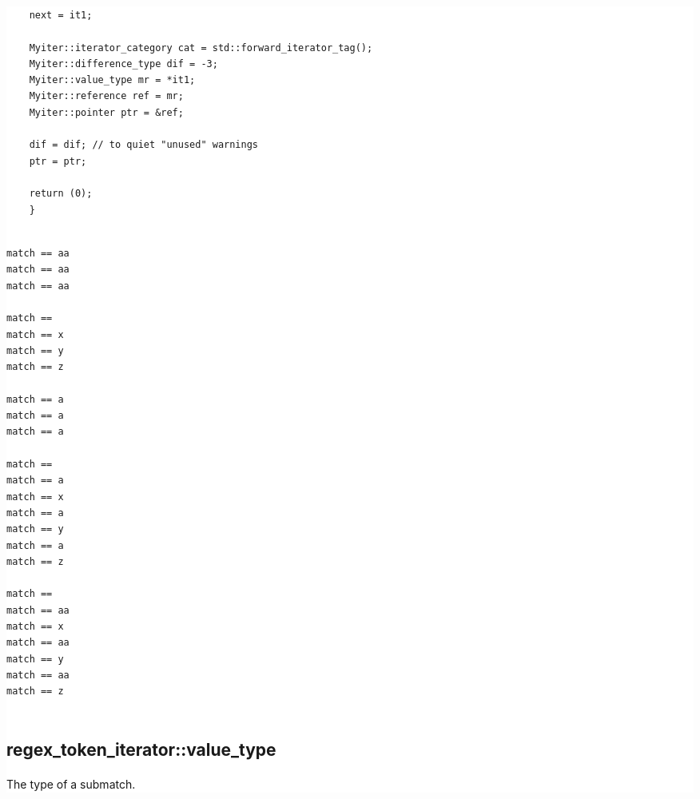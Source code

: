 ```  
    next = it1;   
  
    Myiter::iterator_category cat = std::forward_iterator_tag();   
    Myiter::difference_type dif = -3;   
    Myiter::value_type mr = *it1;   
    Myiter::reference ref = mr;   
    Myiter::pointer ptr = &ref;   
  
    dif = dif; // to quiet "unused" warnings   
    ptr = ptr;   
  
    return (0);   
    }  
  
```  
  
```Output  
match == aa  
match == aa  
match == aa  
  
match ==   
match == x  
match == y  
match == z  
  
match == a  
match == a  
match == a  
  
match ==   
match == a  
match == x  
match == a  
match == y  
match == a  
match == z  
  
match ==   
match == aa  
match == x  
match == aa  
match == y  
match == aa  
match == z  
  
```  
  
##  <a name="regex_token_iterator__value_type"></a>  regex_token_iterator::value_type  
 The type of a submatch.  
  